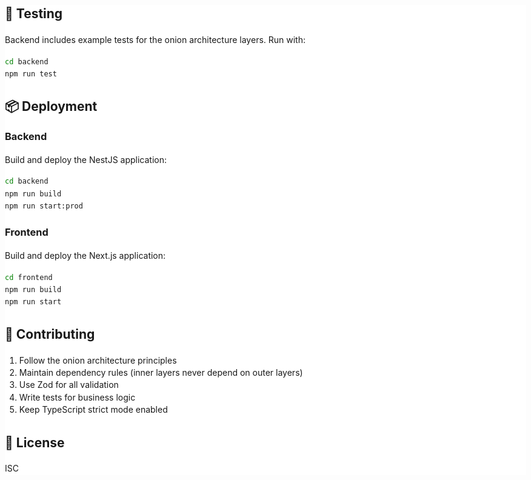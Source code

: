 ## 🧪 Testing

Backend includes example tests for the onion architecture layers. Run with:
```bash
cd backend
npm run test
```

## 📦 Deployment

### Backend
Build and deploy the NestJS application:
```bash
cd backend
npm run build
npm run start:prod
```

### Frontend
Build and deploy the Next.js application:
```bash
cd frontend
npm run build
npm run start
```

## 🤝 Contributing

1. Follow the onion architecture principles
2. Maintain dependency rules (inner layers never depend on outer layers)
3. Use Zod for all validation
4. Write tests for business logic
5. Keep TypeScript strict mode enabled

## 📄 License

ISC
